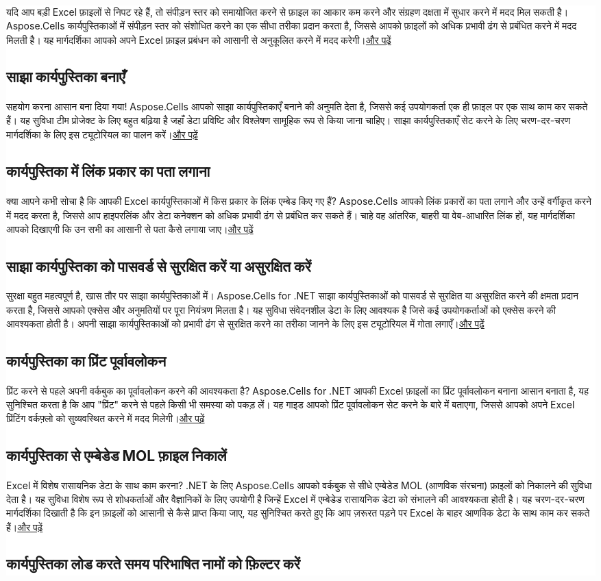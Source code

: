  यदि आप बड़ी Excel फ़ाइलों से निपट रहे हैं, तो संपीड़न स्तर को समायोजित करने से फ़ाइल का आकार कम करने और संग्रहण दक्षता में सुधार करने में मदद मिल सकती है। Aspose.Cells कार्यपुस्तिकाओं में संपीड़न स्तर को संशोधित करने का एक सीधा तरीका प्रदान करता है, जिससे आपको फ़ाइलों को अधिक प्रभावी ढंग से प्रबंधित करने में मदद मिलती है। यह मार्गदर्शिका आपको अपने Excel फ़ाइल प्रबंधन को आसानी से अनुकूलित करने में मदद करेगी।[और पढ़ें](./adjust-compression-level/)

## साझा कार्यपुस्तिका बनाएँ

सहयोग करना आसान बना दिया गया! Aspose.Cells आपको साझा कार्यपुस्तिकाएँ बनाने की अनुमति देता है, जिससे कई उपयोगकर्ता एक ही फ़ाइल पर एक साथ काम कर सकते हैं। यह सुविधा टीम प्रोजेक्ट के लिए बहुत बढ़िया है जहाँ डेटा प्रविष्टि और विश्लेषण सामूहिक रूप से किया जाना चाहिए। साझा कार्यपुस्तिकाएँ सेट करने के लिए चरण-दर-चरण मार्गदर्शिका के लिए इस ट्यूटोरियल का पालन करें।[और पढ़ें](./create-shared-workbook/)

## कार्यपुस्तिका में लिंक प्रकार का पता लगाना

 क्या आपने कभी सोचा है कि आपकी Excel कार्यपुस्तिकाओं में किस प्रकार के लिंक एम्बेड किए गए हैं? Aspose.Cells आपको लिंक प्रकारों का पता लगाने और उन्हें वर्गीकृत करने में मदद करता है, जिससे आप हाइपरलिंक और डेटा कनेक्शन को अधिक प्रभावी ढंग से प्रबंधित कर सकते हैं। चाहे वह आंतरिक, बाहरी या वेब-आधारित लिंक हों, यह मार्गदर्शिका आपको दिखाएगी कि उन सभी का आसानी से पता कैसे लगाया जाए।[और पढ़ें](./detect-link-types/)

## साझा कार्यपुस्तिका को पासवर्ड से सुरक्षित करें या असुरक्षित करें

सुरक्षा बहुत महत्वपूर्ण है, खास तौर पर साझा कार्यपुस्तिकाओं में। Aspose.Cells for .NET साझा कार्यपुस्तिकाओं को पासवर्ड से सुरक्षित या असुरक्षित करने की क्षमता प्रदान करता है, जिससे आपको एक्सेस और अनुमतियों पर पूरा नियंत्रण मिलता है। यह सुविधा संवेदनशील डेटा के लिए आवश्यक है जिसे कई उपयोगकर्ताओं को एक्सेस करने की आवश्यकता होती है। अपनी साझा कार्यपुस्तिकाओं को प्रभावी ढंग से सुरक्षित करने का तरीका जानने के लिए इस ट्यूटोरियल में गोता लगाएँ।[और पढ़ें](./password-protect-or-unprotect-shared-workbook/)

## कार्यपुस्तिका का प्रिंट पूर्वावलोकन

 प्रिंट करने से पहले अपनी वर्कबुक का पूर्वावलोकन करने की आवश्यकता है? Aspose.Cells for .NET आपकी Excel फ़ाइलों का प्रिंट पूर्वावलोकन बनाना आसान बनाता है, यह सुनिश्चित करता है कि आप "प्रिंट" करने से पहले किसी भी समस्या को पकड़ लें। यह गाइड आपको प्रिंट पूर्वावलोकन सेट करने के बारे में बताएगा, जिससे आपको अपने Excel प्रिंटिंग वर्कफ़्लो को सुव्यवस्थित करने में मदद मिलेगी।[और पढ़ें](./print-preview/)

## कार्यपुस्तिका से एम्बेडेड MOL फ़ाइल निकालें

Excel में विशेष रासायनिक डेटा के साथ काम करना? .NET के लिए Aspose.Cells आपको वर्कबुक से सीधे एम्बेडेड MOL (आणविक संरचना) फ़ाइलों को निकालने की सुविधा देता है। यह सुविधा विशेष रूप से शोधकर्ताओं और वैज्ञानिकों के लिए उपयोगी है जिन्हें Excel में एम्बेडेड रासायनिक डेटा को संभालने की आवश्यकता होती है। यह चरण-दर-चरण मार्गदर्शिका दिखाती है कि इन फ़ाइलों को आसानी से कैसे प्राप्त किया जाए, यह सुनिश्चित करते हुए कि आप ज़रूरत पड़ने पर Excel के बाहर आणविक डेटा के साथ काम कर सकते हैं।[और पढ़ें](./extract-embedded-mol-file/)

## कार्यपुस्तिका लोड करते समय परिभाषित नामों को फ़िल्टर करें
